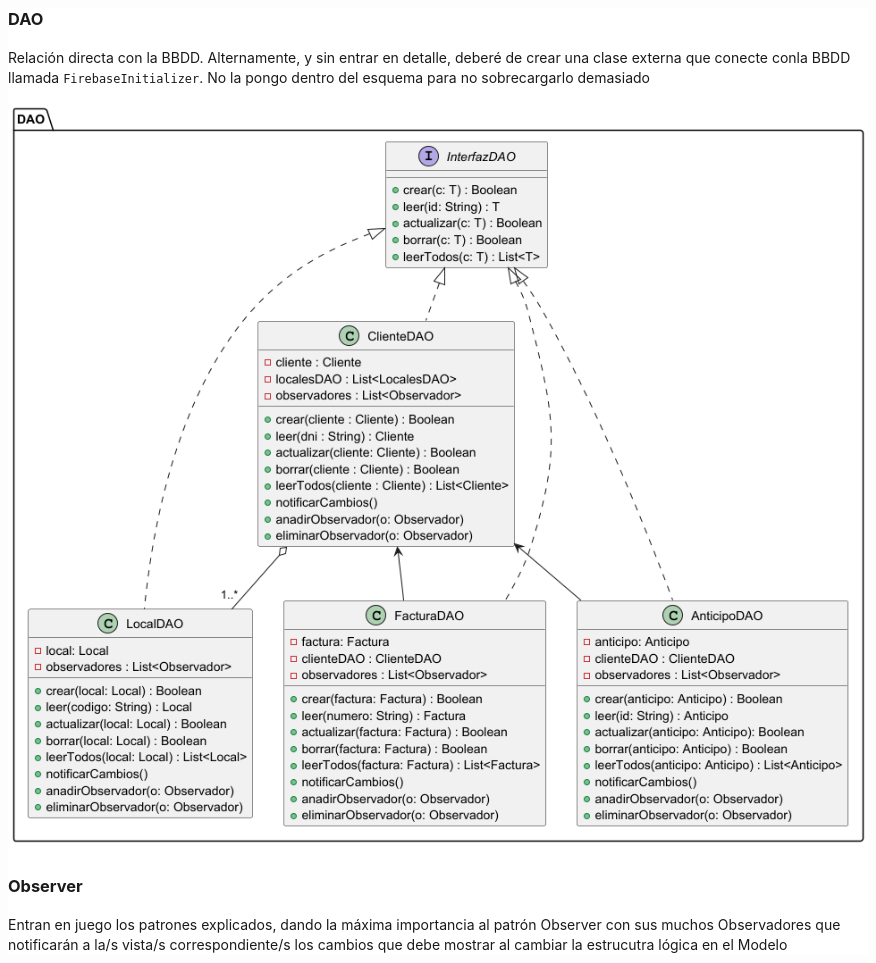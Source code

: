 ### DAO

Relación directa con la BBDD. Alternamente, y sin entrar en detalle, deberé de crear una clase externa que conecte conla BBDD llamada `FirebaseInitializer`. No la pongo dentro del esquema para no sobrecargarlo demasiado

![Package_DAO.png](imgs/Package_DAO.png)

### Observer

Entran en juego los patrones explicados, dando la máxima importancia al patrón Observer con sus muchos Observadores que notificarán a la/s vista/s correspondiente/s los cambios que debe mostrar al cambiar la estrucutra lógica en el Modelo
